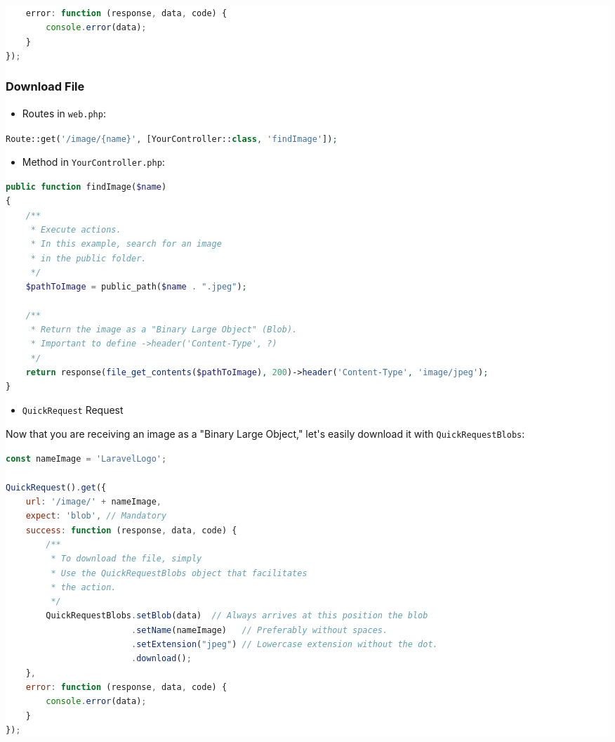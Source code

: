 ```javascript
    error: function (response, data, code) {
        console.error(data);
    }
});
```

### Download File

- Routes in `web.php`:

```php
Route::get('/image/{name}', [YourController::class, 'findImage']);
```

- Method in `YourController.php`:

```php
public function findImage($name)
{
    /**
     * Execute actions.
     * In this example, search for an image
     * in the public folder.
     */
    $pathToImage = public_path($name . ".jpeg");

    /**
     * Return the image as a "Binary Large Object" (Blob).
     * Important to define ->header('Content-Type', ?)
     */
    return response(file_get_contents($pathToImage), 200)->header('Content-Type', 'image/jpeg');
}
```

- `QuickRequest` Request

Now that you are receiving an image as a "Binary Large Object," let's easily download it with `QuickRequestBlobs`:

```javascript
const nameImage = 'LaravelLogo';

QuickRequest().get({
    url: '/image/' + nameImage,
    expect: 'blob', // Mandatory
    success: function (response, data, code) {
        /**
         * To download the file, simply
         * Use the QuickRequestBlobs object that facilitates
         * the action.
         */
        QuickRequestBlobs.setBlob(data)  // Always arrives at this position the blob
                         .setName(nameImage)   // Preferably without spaces.
                         .setExtension("jpeg") // Lowercase extension without the dot.
                         .download();
    },
    error: function (response, data, code) {
        console.error(data);
    }
});
```
